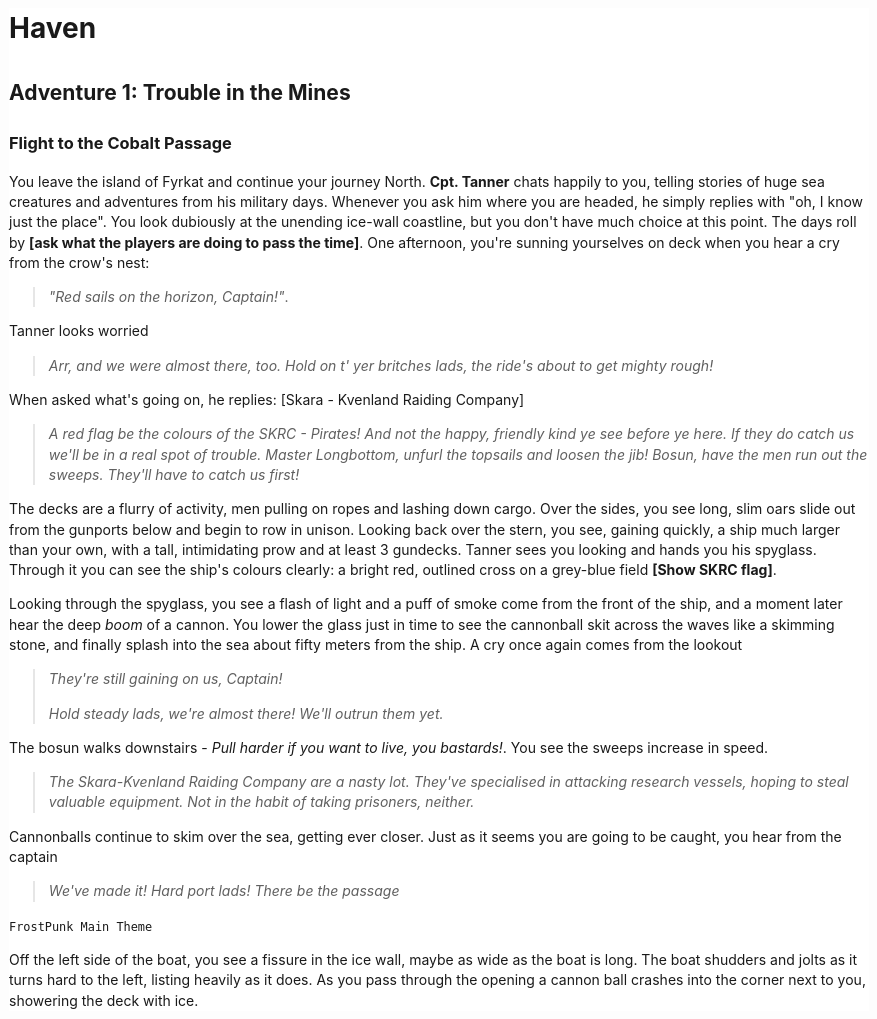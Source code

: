 # Haven

## Adventure 1: Trouble in the Mines

### Flight to the Cobalt Passage

You leave the island of Fyrkat and continue your journey North. **Cpt. Tanner** chats happily to you, telling stories of huge sea creatures and adventures from his military days. Whenever you ask him where you are headed, he simply replies with "oh, I know just the place". You look dubiously at the unending ice-wall coastline, but you don't have much choice at this point. The days roll by **[ask what the players are doing to pass the time]**. One afternoon, you're sunning yourselves on deck when you hear a cry from the crow's nest: 

> *"Red sails on the horizon, Captain!"*.  

Tanner looks worried
> *Arr, and we were almost there, too. Hold on t' yer britches lads, the ride's about to get mighty rough!*

When asked what's going on, he replies: [Skara - Kvenland Raiding Company]

>*A red flag be the colours of the SKRC - Pirates! And not the happy, friendly kind ye see before ye here. If they do catch us we'll be in a real spot of trouble. Master Longbottom, unfurl the topsails and loosen the jib! Bosun, have the men run out the sweeps. They'll have to catch us first!*

The decks are a flurry of activity, men pulling on ropes and lashing down cargo. Over the sides, you see long, slim oars slide out from the gunports below and begin to row in unison. Looking back over the stern, you see, gaining quickly, a ship much larger than your own, with a tall, intimidating prow and at least 3 gundecks. Tanner sees you looking and hands you his spyglass. Through it you can see the ship's colours clearly: a bright red, outlined cross on a grey-blue field **[Show SKRC flag]**.	

Looking through the spyglass, you see a flash of light and a puff of smoke come from the front of the ship, and a moment later hear the deep *boom* of a cannon. You lower the glass just in time to see the cannonball skit across the waves like a skimming stone, and finally splash into the sea about fifty meters from the ship. A cry once again comes from the lookout

> *They're still gaining on us, Captain!*
>
> *Hold steady lads, we're almost there! We'll outrun them yet.*

The bosun walks downstairs - *Pull harder if you want to live, you bastards!*. You see the sweeps increase in speed. 

> *The Skara-Kvenland Raiding Company are a nasty lot. They've specialised in attacking research vessels, hoping to steal valuable equipment. Not in the habit of taking prisoners, neither.*

Cannonballs continue to skim over the sea, getting ever closer. Just as it seems you are going to be caught, you hear from the captain

> *We've made it! Hard port lads! There be the passage*

`FrostPunk Main Theme`

Off the left side of the boat, you see a fissure in the ice wall, maybe as wide as the boat is long. The boat shudders and jolts as it turns hard to the left, listing heavily as it does. As you pass through the opening a cannon ball crashes into the corner next to you, showering the deck with ice. 
